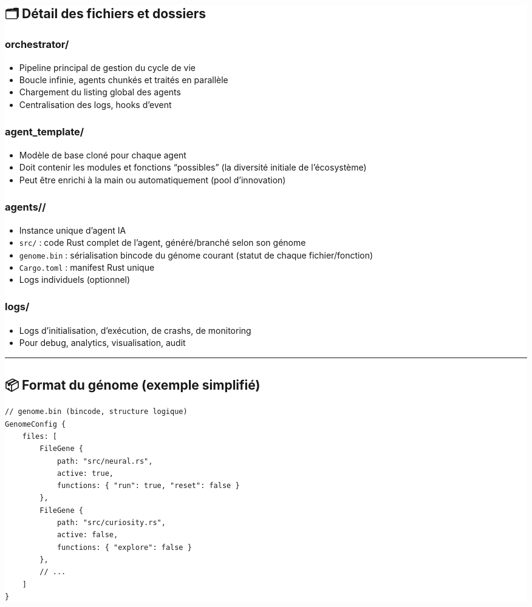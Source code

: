 
## 🗂️ Détail des fichiers et dossiers

### **orchestrator/**

* Pipeline principal de gestion du cycle de vie
* Boucle infinie, agents chunkés et traités en parallèle
* Chargement du listing global des agents
* Centralisation des logs, hooks d’event

### **agent\_template/**

* Modèle de base cloné pour chaque agent
* Doit contenir les modules et fonctions “possibles” (la diversité initiale de l’écosystème)
* Peut être enrichi à la main ou automatiquement (pool d’innovation)

### **agents/<uuid>/**

* Instance unique d’agent IA
* `src/` : code Rust complet de l’agent, généré/branché selon son génome
* `genome.bin` : sérialisation bincode du génome courant (statut de chaque fichier/fonction)
* `Cargo.toml` : manifest Rust unique
* Logs individuels (optionnel)

### **logs/**

* Logs d’initialisation, d’exécution, de crashs, de monitoring
* Pour debug, analytics, visualisation, audit

---

## 📦 Format du génome (exemple simplifié)

```ron
// genome.bin (bincode, structure logique)
GenomeConfig {
    files: [
        FileGene {
            path: "src/neural.rs",
            active: true,
            functions: { "run": true, "reset": false }
        },
        FileGene {
            path: "src/curiosity.rs",
            active: false,
            functions: { "explore": false }
        },
        // ...
    ]
}
```
